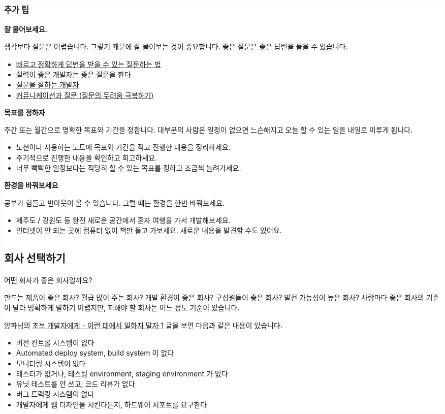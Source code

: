 <h3 id="추가-팁">
<a class="anchor" href="#%EC%B6%94%EA%B0%80-%ED%8C%81" aria-hidden="true"><span class="octicon octicon-link"></span></a>추가 팁</h3>

<p><strong>잘 물어보세요.</strong></p>

<p>생각보다 질문은 어렵습니다. 그렇기 때문에 잘 물어보는 것이 중요합니다. 좋은 질문은 좋은 답변을 들을 수 있습니다.</p>

<ul>
  <li><a href="https://blog.2dal.com/2020/04/01/%EB%B9%A0%EB%A5%B4%EA%B3%A0-%EC%A0%95%ED%99%95%ED%95%98%EA%B2%8C-%EB%8B%B5%EB%B3%80%EC%9D%84-%EB%B0%9B%EC%9D%84-%EC%88%98-%EC%9E%88%EB%8A%94-%EC%A7%88%EB%AC%B8%ED%95%98%EB%8A%94-%EB%B2%95">빠르고 정확하게 답변을 받을 수 있는 질문하는 법</a></li>
  <li><a href="https://brunch.co.kr/@codestates/4">실력이 좋은 개발자는 좋은 질문을 한다</a></li>
  <li><a href="https://jbee.io/essay/good_questionor/">질문을 잘하는 개발자</a></li>
  <li><a href="https://shinsunyoung.tistory.com/111">커뮤니케이션과 질문 (질문의 두려움 극복하기)</a></li>
</ul>

<p><strong>목표를 정하자</strong></p>

<p>주간 또는 월간으로 명확한 목표와 기간을 정합니다. 대부분의 사람은 일정이 없으면 느슨해지고 오늘 할 수 있는 일을 내일로 미루게 됩니다.</p>

<ul>
  <li>노션이나 사용하는 노트에 목표와 기간을 적고 진행한 내용을 정리하세요.</li>
  <li>주기적으로 진행한 내용을 확인하고 회고하세요.</li>
  <li>너무 빡빡한 일정보다는 적당히 할 수 있는 목표를 정하고 조금씩 늘려가세요.</li>
</ul>

<p><strong>환경을 바꿔보세요</strong></p>

<p>공부가 힘들고 번아웃이 올 수 있습니다. 그럴 때는 환경을 한번 바꿔보세요.</p>

<ul>
  <li>제주도 / 강원도 등 완전 새로운 공간에서 혼자 여행을 가서 개발해보세요.</li>
  <li>인터넷이 안 되는 곳에 컴퓨터 없이 책만 들고 가보세요. 새로운 내용을 발견할 수도 있어요.</li>
</ul>

<h2 id="회사-선택하기">
<a class="anchor" href="#%ED%9A%8C%EC%82%AC-%EC%84%A0%ED%83%9D%ED%95%98%EA%B8%B0" aria-hidden="true"><span class="octicon octicon-link"></span></a>회사 선택하기</h2>

<p>어떤 회사가 좋은 회사일까요?</p>

<p>만드는 제품이 좋은 회사? 월급 많이 주는 회사? 개발 환경이 좋은 회사? 구성원들이 좋은 회사? 발전 가능성이 높은 회사? 사람마다 좋은 회사의 기준이 달라 명확하게 말하기 어렵지만, 피해야 할 회사는 어느 정도 기준이 있습니다.</p>

<p>양파님의 <a href="http://theonion.egloos.com/5768506">초보 개발자에게 - 이런 데에서 일하지 말자 1</a> 글을 보면 다음과 같은 내용이 있습니다.</p>

<ul>
  <li>버전 컨트롤 시스템이 없다</li>
  <li>Automated deploy system, build system 이 없다</li>
  <li>모니터링 시스템이 없다</li>
  <li>테스터가 없거나, 테스팅 environment, staging environment 가 없다</li>
  <li>유닛 테스트를 안 쓰고, 코드 리뷰가 없다</li>
  <li>버그 트랙킹 시스템이 없다</li>
  <li>개발자에게 웹 디자인을 시킨다든지, 하드웨어 서포트를 요구한다</li>
</ul>
